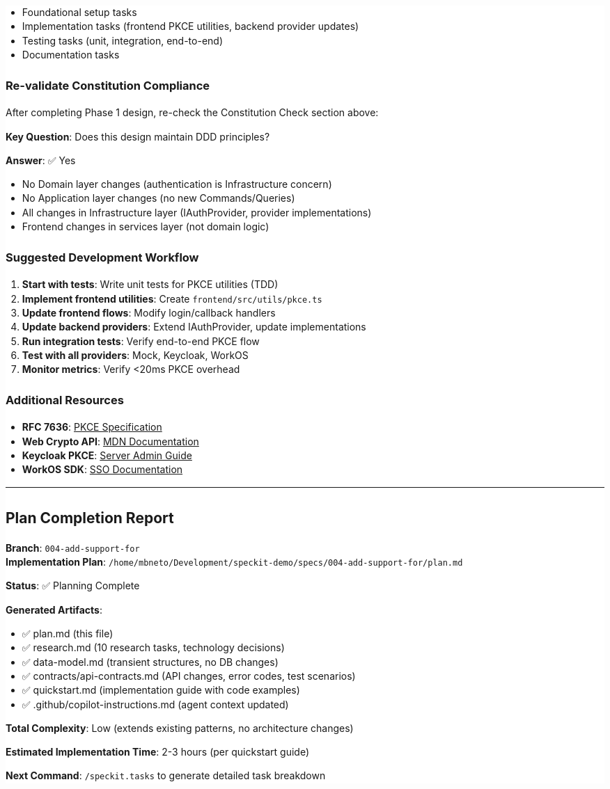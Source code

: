 - Foundational setup tasks
- Implementation tasks (frontend PKCE utilities, backend provider updates)
- Testing tasks (unit, integration, end-to-end)
- Documentation tasks

### Re-validate Constitution Compliance

After completing Phase 1 design, re-check the Constitution Check section above:

**Key Question**: Does this design maintain DDD principles?

**Answer**: ✅ Yes
- No Domain layer changes (authentication is Infrastructure concern)
- No Application layer changes (no new Commands/Queries)
- All changes in Infrastructure layer (IAuthProvider, provider implementations)
- Frontend changes in services layer (not domain logic)

### Suggested Development Workflow

1. **Start with tests**: Write unit tests for PKCE utilities (TDD)
2. **Implement frontend utilities**: Create `frontend/src/utils/pkce.ts`
3. **Update frontend flows**: Modify login/callback handlers
4. **Update backend providers**: Extend IAuthProvider, update implementations
5. **Run integration tests**: Verify end-to-end PKCE flow
6. **Test with all providers**: Mock, Keycloak, WorkOS
7. **Monitor metrics**: Verify <20ms PKCE overhead

### Additional Resources

- **RFC 7636**: [PKCE Specification](https://tools.ietf.org/html/rfc7636)
- **Web Crypto API**: [MDN Documentation](https://developer.mozilla.org/en-US/docs/Web/API/Web_Crypto_API)
- **Keycloak PKCE**: [Server Admin Guide](https://www.keycloak.org/docs/latest/server_admin/#proof-key-for-code-exchange)
- **WorkOS SDK**: [SSO Documentation](https://workos.com/docs/sso/guide)

---

## Plan Completion Report

**Branch**: `004-add-support-for`  
**Implementation Plan**: `/home/mbneto/Development/speckit-demo/specs/004-add-support-for/plan.md`

**Status**: ✅ Planning Complete

**Generated Artifacts**:
- ✅ plan.md (this file)
- ✅ research.md (10 research tasks, technology decisions)
- ✅ data-model.md (transient structures, no DB changes)
- ✅ contracts/api-contracts.md (API changes, error codes, test scenarios)
- ✅ quickstart.md (implementation guide with code examples)
- ✅ .github/copilot-instructions.md (agent context updated)

**Total Complexity**: Low (extends existing patterns, no architecture changes)

**Estimated Implementation Time**: 2-3 hours (per quickstart guide)

**Next Command**: `/speckit.tasks` to generate detailed task breakdown

